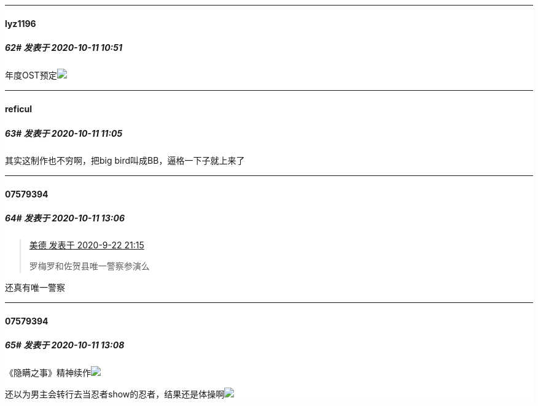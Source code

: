 





*****

####  lyz1196  
##### 62#       发表于 2020-10-11 10:51




年度OST预定<img src="https://static.saraba1st.com/image/smiley/face2017/013.png" referrerpolicy="no-referrer">







*****

####  reficul  
##### 63#       发表于 2020-10-11 11:05




其实这制作也不穷啊，把big bird叫成BB，逼格一下子就上来了







*****

####  07579394  
##### 64#       发表于 2020-10-11 13:06



<blockquote><a href="httphttps://bbs.saraba1st.com/2b/forum.php?mod=redirect&amp;goto=findpost&amp;pid=48818700&amp;ptid=1954301" target="_blank">美德 发表于 2020-9-22 21:15</a>

罗梅罗和佐贺县唯一警察参演么</blockquote>
还真有唯一警察







*****

####  07579394  
##### 65#       发表于 2020-10-11 13:08




《隐瞒之事》精神续作<img src="https://static.saraba1st.com/image/smiley/face2017/037.png" referrerpolicy="no-referrer">

还以为男主会转行去当忍者show的忍者，结果还是体操啊<img src="https://static.saraba1st.com/image/smiley/face2017/002.png" referrerpolicy="no-referrer">

